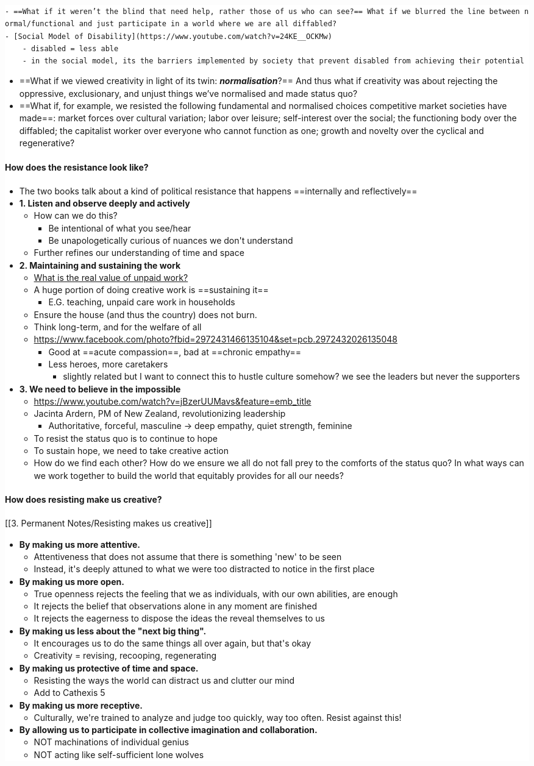 	- ==What if it weren’t the blind that need help, rather those of us who can see?== What if we blurred the line between normal/functional and just participate in a world where we are all diffabled?
	- [Social Model of Disability](https://www.youtube.com/watch?v=24KE__OCKMw)
		- disabled = less able
		- in the social model, its the barriers implemented by society that prevent disabled from achieving their potential
- ==What if we viewed creativity in light of its twin: **_normalisation_**?== And thus what if creativity was about rejecting the oppressive, exclusionary, and unjust things we’ve normalised and made status quo?
- ==What if, for example, we resisted the following fundamental and normalised choices competitive market societies have made==: market forces over cultural variation; labor over leisure; self-interest over the social; the functioning body over the diffabled; the capitalist worker over everyone who cannot function as one; growth and novelty over the cyclical and regenerative?
#### How does the resistance look like?
- The two books talk about a kind of political resistance that happens ==internally and reflectively==
- **1. Listen and observe deeply and actively**
	- How can we do this? 
		- Be intentional of what you see/hear
		- Be unapologetically curious of nuances we don't understand
	- Further refines our understanding of time and space
- **2. Maintaining and sustaining the work**
	- [What is the real value of unpaid work?](https://www.youtube.com/watch?v=fcqt0QzgUFU&feature=emb_title)
	- A huge portion of doing creative work is ==sustaining it==
		- E.G. teaching, unpaid care work in households
	- Ensure the house (and thus the country) does not burn. 
	- Think long-term, and for the welfare of all
	- https://www.facebook.com/photo?fbid=2972431466135104&set=pcb.2972432026135048
		- Good at ==acute compassion==, bad at ==chronic empathy==
		- Less heroes, more caretakers
			- slightly related but I want to connect this to hustle culture somehow? we see the leaders but never the supporters
- **3. We need to believe in the impossible**
	- https://www.youtube.com/watch?v=jBzerUUMavs&feature=emb_title
	- Jacinta Ardern, PM of New Zealand, revolutionizing leadership
		- Authoritative, forceful, masculine -> deep empathy, quiet strength, feminine
	- To resist the status quo is to continue to hope
	- To sustain hope, we need to take creative action
	- How do we find each other? How do we ensure we all do not fall prey to the comforts of the status quo? In what ways can we work together to build the world that equitably provides for all our needs?
	
#### How does resisting make us creative?
[[3. Permanent Notes/Resisting makes us creative]]
- **By making us more attentive.**
	- Attentiveness that does not assume that there is something 'new' to be seen
	- Instead, it's deeply attuned to what we were too distracted to notice in the first place
- **By making us more open.**
	- True openness rejects the feeling that we as individuals, with our own abilities, are enough
	- It rejects the belief that observations alone in any moment are finished
	- It rejects the eagerness to dispose the ideas the reveal themselves to us
- **By making us less about the "next big thing".**
	- It encourages us to do the same things all over again, but that's okay
	- Creativity = revising, recooping, regenerating
- **By making us protective of time and space.**
	- Resisting the ways the world can distract us and clutter our mind
	- Add to Cathexis 5
- **By making us more receptive.**
	- Culturally, we're trained to analyze and judge too quickly, way too often. Resist against this!
- **By allowing us to participate in collective imagination and collaboration.**
	- NOT machinations of individual genius
	- NOT acting like self-sufficient lone wolves